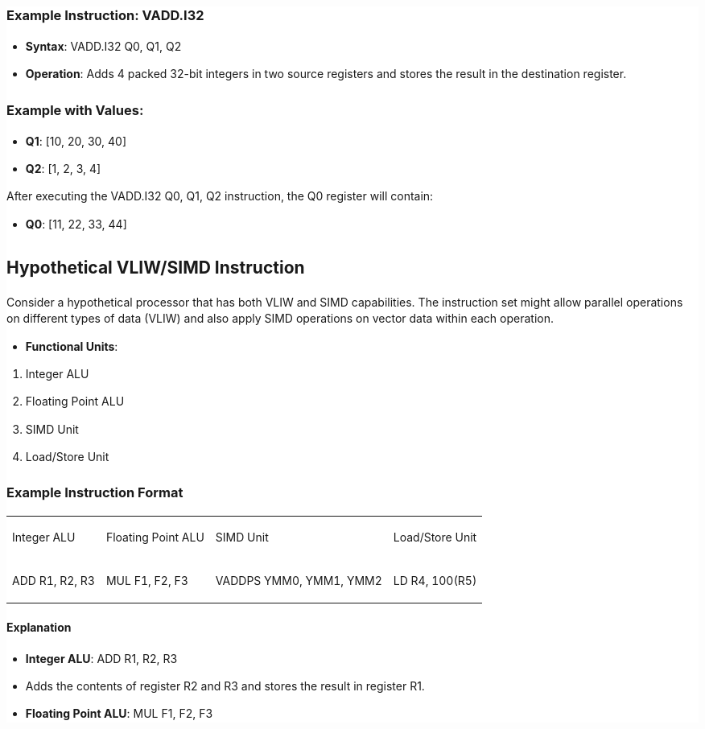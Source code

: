 ### Example Instruction: VADD.I32

-   **Syntax**: VADD.I32 Q0, Q1, Q2
    
-   **Operation**: Adds 4 packed 32-bit integers in two source registers and stores the result in the destination register.
    

### Example with Values:

-   **Q1**: \[10, 20, 30, 40\]
    
-   **Q2**: \[1, 2, 3, 4\]
    

After executing the VADD.I32 Q0, Q1, Q2 instruction, the Q0 register will contain:

-   **Q0**: \[11, 22, 33, 44\]
    

## Hypothetical VLIW/SIMD Instruction

Consider a hypothetical processor that has both VLIW and SIMD capabilities. The instruction set might allow parallel operations on different types of data (VLIW) and also apply SIMD operations on vector data within each operation.

-   **Functional Units**:
    

1.  Integer ALU
    
2.  Floating Point ALU
    
3.  SIMD Unit
    
4.  Load/Store Unit
    

### Example Instruction Format

<table data-hook="TableComponent"><colgroup><col><col><col><col></colgroup><tbody><tr><td data-hook="table-plugin-cell"><p dir="auto" id="viewer-hv8h470611"><span><span>Integer ALU</span></span></p></td><td data-hook="table-plugin-cell"><p dir="auto" id="viewer-0c8gk70614"><span><span>Floating Point ALU</span></span></p></td><td data-hook="table-plugin-cell"><p dir="auto" id="viewer-32xrn70617"><span><span>SIMD Unit</span></span></p></td><td data-hook="table-plugin-cell"><p dir="auto" id="viewer-hpkd670620"><span><span>Load/Store Unit</span></span></p></td></tr><tr><td data-hook="table-plugin-cell"><p dir="auto" id="viewer-tzyo370624"><span><span>ADD R1, R2, R3</span></span></p></td><td data-hook="table-plugin-cell"><p dir="auto" id="viewer-dh0eh70627"><span><span>MUL F1, F2, F3</span></span></p></td><td data-hook="table-plugin-cell"><p dir="auto" id="viewer-om2l770630"><span><span>VADDPS YMM0, YMM1, YMM2</span></span></p></td><td data-hook="table-plugin-cell"><p dir="auto" id="viewer-onb6g70633"><span><span>LD R4, 100(R5)</span></span></p></td></tr></tbody></table>

#### Explanation

-   **Integer ALU**: ADD R1, R2, R3
    
-   Adds the contents of register R2 and R3 and stores the result in register R1.
    
-   **Floating Point ALU**: MUL F1, F2, F3
    